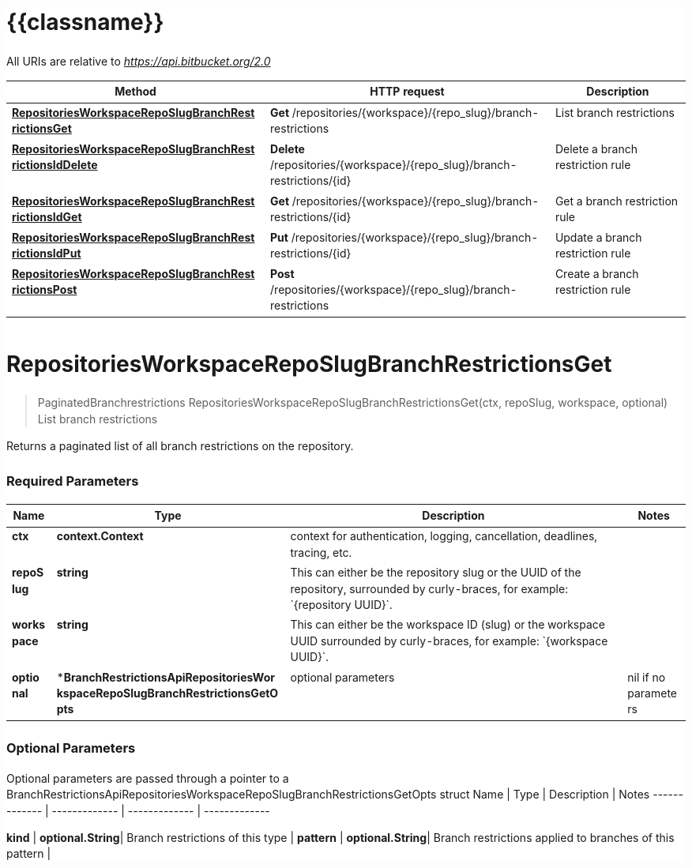 # {{classname}}

All URIs are relative to *https://api.bitbucket.org/2.0*

Method | HTTP request | Description
------------- | ------------- | -------------
[**RepositoriesWorkspaceRepoSlugBranchRestrictionsGet**](BranchRestrictionsApi.md#RepositoriesWorkspaceRepoSlugBranchRestrictionsGet) | **Get** /repositories/{workspace}/{repo_slug}/branch-restrictions | List branch restrictions
[**RepositoriesWorkspaceRepoSlugBranchRestrictionsIdDelete**](BranchRestrictionsApi.md#RepositoriesWorkspaceRepoSlugBranchRestrictionsIdDelete) | **Delete** /repositories/{workspace}/{repo_slug}/branch-restrictions/{id} | Delete a branch restriction rule
[**RepositoriesWorkspaceRepoSlugBranchRestrictionsIdGet**](BranchRestrictionsApi.md#RepositoriesWorkspaceRepoSlugBranchRestrictionsIdGet) | **Get** /repositories/{workspace}/{repo_slug}/branch-restrictions/{id} | Get a branch restriction rule
[**RepositoriesWorkspaceRepoSlugBranchRestrictionsIdPut**](BranchRestrictionsApi.md#RepositoriesWorkspaceRepoSlugBranchRestrictionsIdPut) | **Put** /repositories/{workspace}/{repo_slug}/branch-restrictions/{id} | Update a branch restriction rule
[**RepositoriesWorkspaceRepoSlugBranchRestrictionsPost**](BranchRestrictionsApi.md#RepositoriesWorkspaceRepoSlugBranchRestrictionsPost) | **Post** /repositories/{workspace}/{repo_slug}/branch-restrictions | Create a branch restriction rule

# **RepositoriesWorkspaceRepoSlugBranchRestrictionsGet**
> PaginatedBranchrestrictions RepositoriesWorkspaceRepoSlugBranchRestrictionsGet(ctx, repoSlug, workspace, optional)
List branch restrictions

Returns a paginated list of all branch restrictions on the repository.

### Required Parameters

Name | Type | Description  | Notes
------------- | ------------- | ------------- | -------------
 **ctx** | **context.Context** | context for authentication, logging, cancellation, deadlines, tracing, etc.
  **repoSlug** | **string**| This can either be the repository slug or the UUID of the repository, surrounded by curly-braces, for example: &#x60;{repository UUID}&#x60;.  | 
  **workspace** | **string**| This can either be the workspace ID (slug) or the workspace UUID surrounded by curly-braces, for example: &#x60;{workspace UUID}&#x60;.  | 
 **optional** | ***BranchRestrictionsApiRepositoriesWorkspaceRepoSlugBranchRestrictionsGetOpts** | optional parameters | nil if no parameters

### Optional Parameters
Optional parameters are passed through a pointer to a BranchRestrictionsApiRepositoriesWorkspaceRepoSlugBranchRestrictionsGetOpts struct
Name | Type | Description  | Notes
------------- | ------------- | ------------- | -------------


 **kind** | **optional.String**| Branch restrictions of this type | 
 **pattern** | **optional.String**| Branch restrictions applied to branches of this pattern | 
